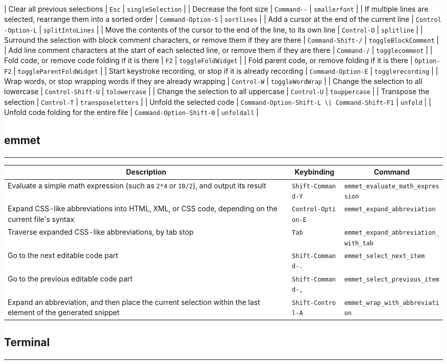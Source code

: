 |  Clear all previous selections  |   `Esc`   |   `singleSelection`   | 
|  Decrease the font size  |   `Command--`   |   `smallerfont`   | 
|  If multiple lines are selected, rearrange them into a sorted order  |   `Command-Option-S`   |   `sortlines`   | 
|  Add a cursor at the end of the current line  |   `Control-Option-L`   |   `splitIntoLines`   | 
|  Move the contents of the cursor to the end of the line, to its own line  |   `Control-O`   |   `splitline`   | 
|  Surround the selection with block comment characters, or remove them if they are there  |   `Command-Shift-/`   |   `toggleBlockComment`   | 
|  Add line comment characters at the start of each selected line, or remove them if they are there  |   `Command-/`   |   `togglecomment`   | 
|  Fold code, or remove code folding if it is there  |   `F2`   |   `toggleFoldWidget`   | 
|  Fold parent code, or remove folding if it is there  |   `Option-F2`   |   `toggleParentFoldWidget`   | 
|  Start keystroke recording, or stop if it is already recording  |   `Command-Option-E`   |   `togglerecording`   | 
|  Wrap words, or stop wrapping words if they are already wrapping  |   `Control-W`   |   `toggleWordWrap`   | 
|  Change the selection to all lowercase  |   `Control-Shift-U`   |   `tolowercase`   | 
|  Change the selection to all uppercase  |   `Control-U`   |   `touppercase`   | 
|  Transpose the selection  |   `Control-T`   |   `transposeletters`   | 
|  Unfold the selected code  |   `Command-Option-Shift-L \| Command-Shift-F1`   |   `unfold`   | 
|  Unfold code folding for the entire file  |   `Command-Option-Shift-0`   |   `unfoldall`   | 

## emmet<a name="keybindings-vim-apple-osx-emmet"></a>


****  

| Description | Keybinding | Command | 
| --- | --- | --- | 
|  Evaluate a simple math expression \(such as `2*4` or `10/2`\), and output its result  |   `Shift-Command-Y`   |   `emmet_evaluate_math_expression`   | 
|  Expand CSS\-like abbreviations into HTML, XML, or CSS code, depending on the current file's syntax  |   `Control-Option-E`   |   `emmet_expand_abbreviation`   | 
|  Traverse expanded CSS\-like abbreviations, by tab stop  |   `Tab`   |   `emmet_expand_abbreviation_with_tab`   | 
|  Go to the next editable code part  |   `Shift-Command-.`   |   `emmet_select_next_item`   | 
|  Go to the previous editable code part  |   `Shift-Command-,`   |   `emmet_select_previous_item`   | 
|  Expand an abbreviation, and then place the current selection within the last element of the generated snippet  |   `Shift-Control-A`   |   `emmet_wrap_with_abbreviation`   | 

## Terminal<a name="keybindings-vim-apple-osx-terminal"></a>


****  
